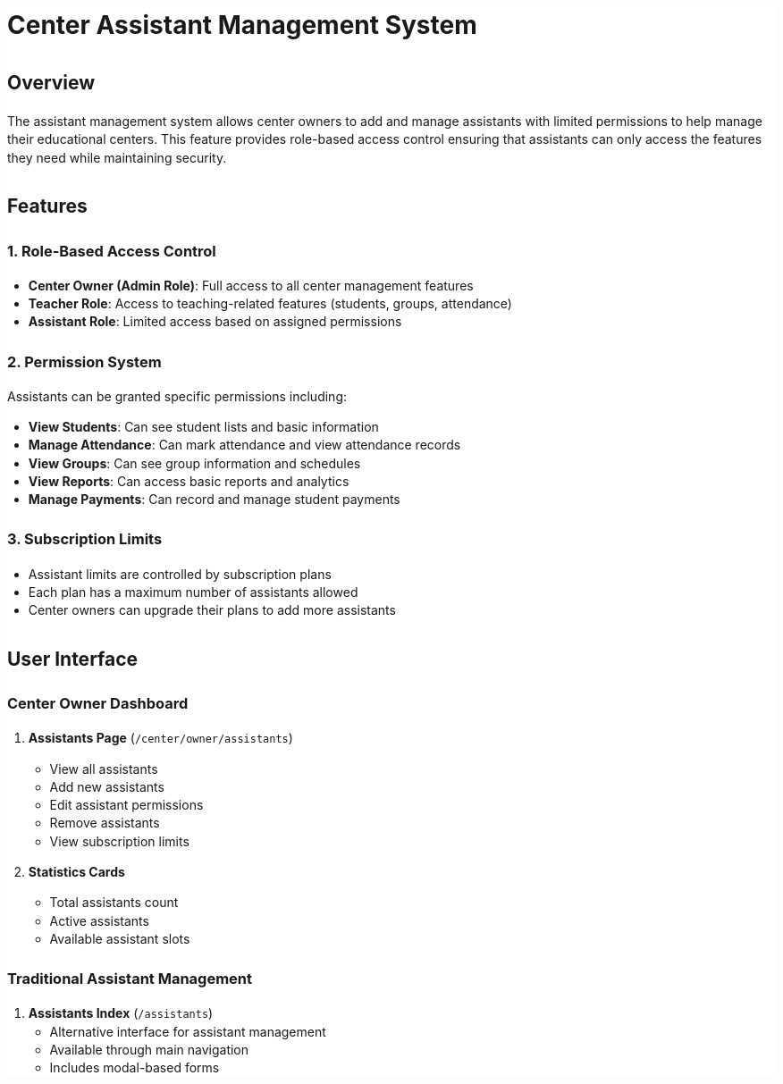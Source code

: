 # Center Assistant Management System

## Overview
The assistant management system allows center owners to add and manage assistants with limited permissions to help manage their educational centers. This feature provides role-based access control ensuring that assistants can only access the features they need while maintaining security.

## Features

### 1. Role-Based Access Control
- **Center Owner (Admin Role)**: Full access to all center management features
- **Teacher Role**: Access to teaching-related features (students, groups, attendance)
- **Assistant Role**: Limited access based on assigned permissions

### 2. Permission System
Assistants can be granted specific permissions including:
- **View Students**: Can see student lists and basic information
- **Manage Attendance**: Can mark attendance and view attendance records
- **View Groups**: Can see group information and schedules
- **View Reports**: Can access basic reports and analytics
- **Manage Payments**: Can record and manage student payments

### 3. Subscription Limits
- Assistant limits are controlled by subscription plans
- Each plan has a maximum number of assistants allowed
- Center owners can upgrade their plans to add more assistants

## User Interface

### Center Owner Dashboard
1. **Assistants Page** (`/center/owner/assistants`)
   - View all assistants
   - Add new assistants
   - Edit assistant permissions
   - Remove assistants
   - View subscription limits

2. **Statistics Cards**
   - Total assistants count
   - Active assistants
   - Available assistant slots

### Traditional Assistant Management
1. **Assistants Index** (`/assistants`)
   - Alternative interface for assistant management
   - Available through main navigation
   - Includes modal-based forms
